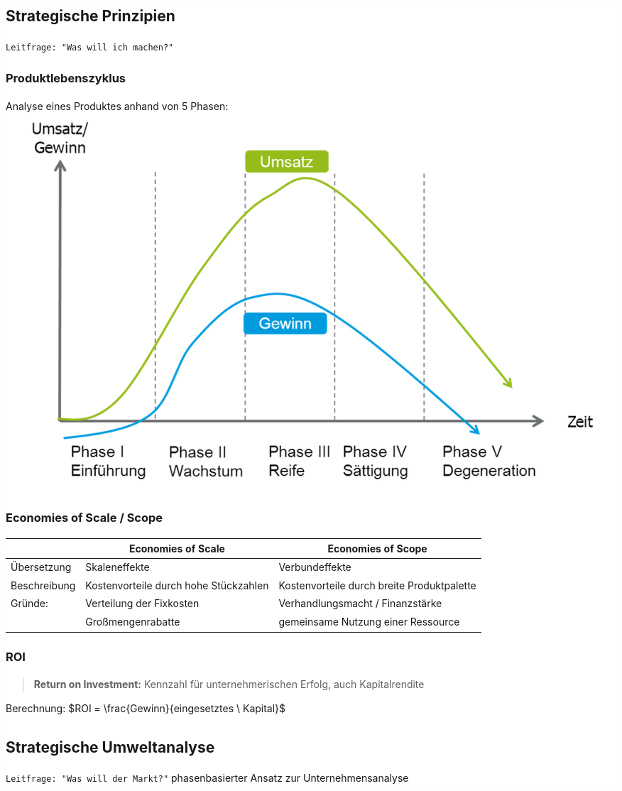 ## Strategische Prinzipien
`Leitfrage: "Was will ich machen?"`
### Produktlebenszyklus
Analyse eines Produktes anhand von 5 Phasen: ![22-02-04_19-33](../images/22-02-04_19-33.png)
### Economies of Scale / Scope

|              | Economies of Scale                    | Economies of Scope                         |
|--------------|---------------------------------------|--------------------------------------------|
| Übersetzung  | Skaleneffekte                         | Verbundeffekte                             |
| Beschreibung | Kostenvorteile durch hohe Stückzahlen | Kostenvorteile durch breite Produktpalette |
| Gründe:      | Verteilung der Fixkosten              | Verhandlungsmacht / Finanzstärke           |
|              | Großmengenrabatte                     | gemeinsame Nutzung einer Ressource         |
### ROI
> **Return on Investment:** Kennzahl für unternehmerischen Erfolg, auch Kapitalrendite

Berechnung: $ROI = \frac{Gewinn}{eingesetztes \ Kapital}$


## Strategische Umweltanalyse
`Leitfrage: "Was will der Markt?"`
phasenbasierter Ansatz zur Unternehmensanalyse
